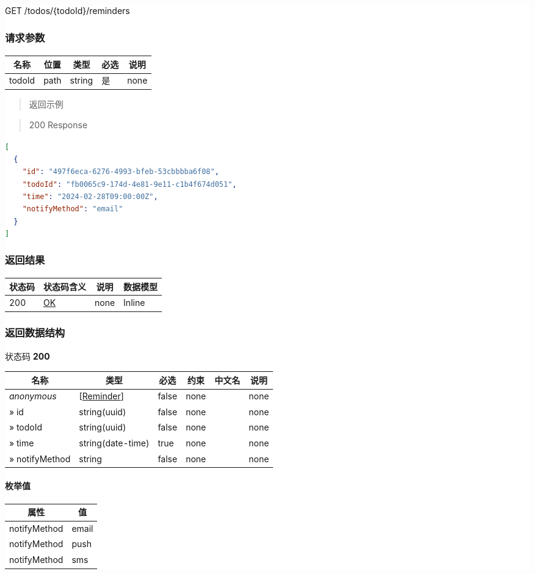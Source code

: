 GET /todos/{todoId}/reminders

### 请求参数

|名称|位置|类型|必选|说明|
|---|---|---|---|---|
|todoId|path|string| 是 |none|

> 返回示例

> 200 Response

```json
[
  {
    "id": "497f6eca-6276-4993-bfeb-53cbbbba6f08",
    "todoId": "fb0065c9-174d-4e81-9e11-c1b4f674d051",
    "time": "2024-02-28T09:00:00Z",
    "notifyMethod": "email"
  }
]
```

### 返回结果

|状态码|状态码含义|说明|数据模型|
|---|---|---|---|
|200|[OK](https://tools.ietf.org/html/rfc7231#section-6.3.1)|none|Inline|

### 返回数据结构

状态码 **200**

|名称|类型|必选|约束|中文名|说明|
|---|---|---|---|---|---|
|*anonymous*|[[Reminder](#schemareminder)]|false|none||none|
|» id|string(uuid)|false|none||none|
|» todoId|string(uuid)|false|none||none|
|» time|string(date-time)|true|none||none|
|» notifyMethod|string|false|none||none|

#### 枚举值

|属性|值|
|---|---|
|notifyMethod|email|
|notifyMethod|push|
|notifyMethod|sms|
